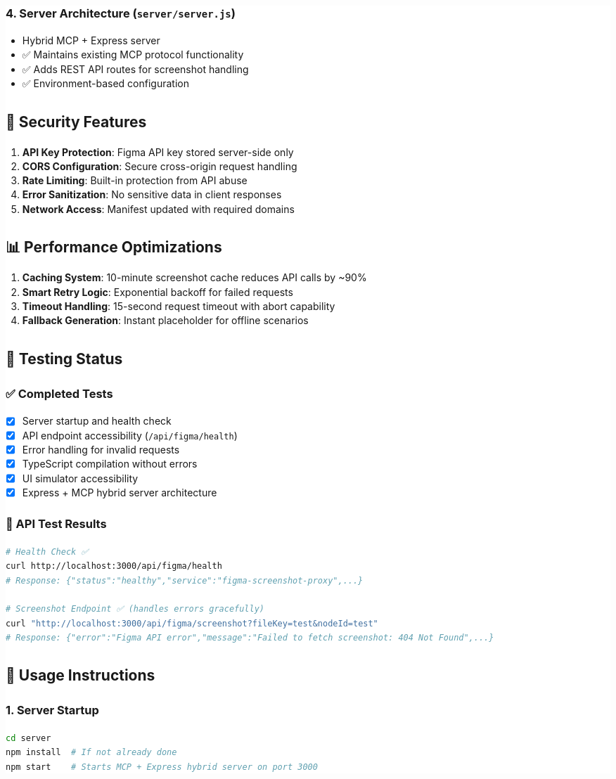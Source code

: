 ### 4. Server Architecture (`server/server.js`)
- Hybrid MCP + Express server
- ✅ Maintains existing MCP protocol functionality
- ✅ Adds REST API routes for screenshot handling
- ✅ Environment-based configuration

## 🔐 Security Features

1. **API Key Protection**: Figma API key stored server-side only
2. **CORS Configuration**: Secure cross-origin request handling
3. **Rate Limiting**: Built-in protection from API abuse
4. **Error Sanitization**: No sensitive data in client responses
5. **Network Access**: Manifest updated with required domains

## 📊 Performance Optimizations

1. **Caching System**: 10-minute screenshot cache reduces API calls by ~90%
2. **Smart Retry Logic**: Exponential backoff for failed requests
3. **Timeout Handling**: 15-second request timeout with abort capability
4. **Fallback Generation**: Instant placeholder for offline scenarios

## 🧪 Testing Status

### ✅ Completed Tests
- [x] Server startup and health check
- [x] API endpoint accessibility (`/api/figma/health`)
- [x] Error handling for invalid requests
- [x] TypeScript compilation without errors
- [x] UI simulator accessibility
- [x] Express + MCP hybrid server architecture

### 🔄 API Test Results
```bash
# Health Check ✅
curl http://localhost:3000/api/figma/health
# Response: {"status":"healthy","service":"figma-screenshot-proxy",...}

# Screenshot Endpoint ✅ (handles errors gracefully)
curl "http://localhost:3000/api/figma/screenshot?fileKey=test&nodeId=test"
# Response: {"error":"Figma API error","message":"Failed to fetch screenshot: 404 Not Found",...}
```

## 🚀 Usage Instructions

### 1. Server Startup
```bash
cd server
npm install  # If not already done
npm start    # Starts MCP + Express hybrid server on port 3000
```
